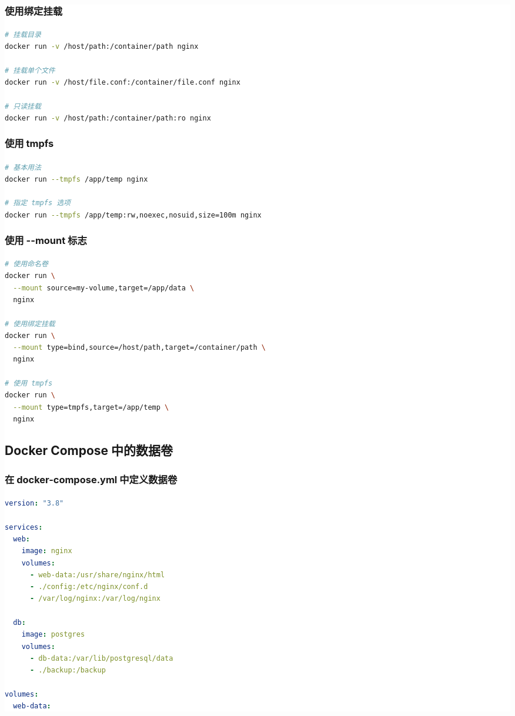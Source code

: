 ### 使用绑定挂载

```bash
# 挂载目录
docker run -v /host/path:/container/path nginx

# 挂载单个文件
docker run -v /host/file.conf:/container/file.conf nginx

# 只读挂载
docker run -v /host/path:/container/path:ro nginx
```

### 使用 tmpfs

```bash
# 基本用法
docker run --tmpfs /app/temp nginx

# 指定 tmpfs 选项
docker run --tmpfs /app/temp:rw,noexec,nosuid,size=100m nginx
```

### 使用 --mount 标志

```bash
# 使用命名卷
docker run \
  --mount source=my-volume,target=/app/data \
  nginx

# 使用绑定挂载
docker run \
  --mount type=bind,source=/host/path,target=/container/path \
  nginx

# 使用 tmpfs
docker run \
  --mount type=tmpfs,target=/app/temp \
  nginx
```

## Docker Compose 中的数据卷

### 在 docker-compose.yml 中定义数据卷

```yaml
version: "3.8"

services:
  web:
    image: nginx
    volumes:
      - web-data:/usr/share/nginx/html
      - ./config:/etc/nginx/conf.d
      - /var/log/nginx:/var/log/nginx

  db:
    image: postgres
    volumes:
      - db-data:/var/lib/postgresql/data
      - ./backup:/backup

volumes:
  web-data:
```